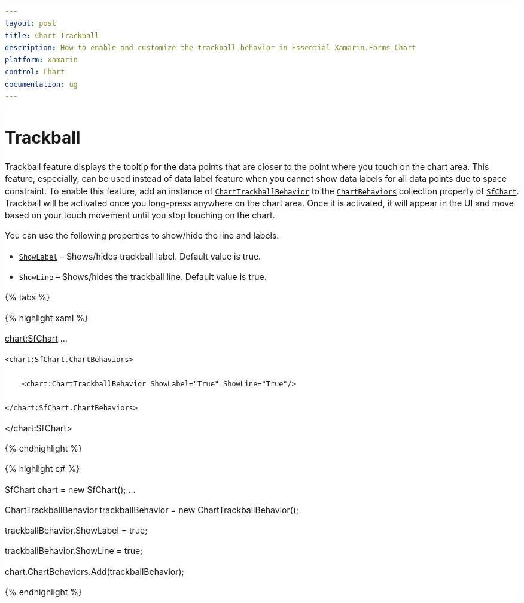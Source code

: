 ```yaml
---
layout: post
title: Chart Trackball
description: How to enable and customize the trackball behavior in Essential Xamarin.Forms Chart
platform: xamarin
control: Chart
documentation: ug
---
```


# Trackball

Trackball feature displays the tooltip for the data points that are closer to the point where you touch on the chart area. This feature, especially, can be used instead of data label feature when you cannot show data labels for all data points due to space constraint. To enable this feature, add an instance of [`ChartTrackballBehavior`](http://help.syncfusion.com/cr/cref_files/xamarin/Syncfusion.SfChart.XForms~Syncfusion.SfChart.XForms.ChartTrackballBehavior.html#) to the [`ChartBehaviors`](http://help.syncfusion.com/cr/cref_files/xamarin/Syncfusion.SfChart.XForms~Syncfusion.SfChart.XForms.ChartBehavior.html#) collection property of [`SfChart`](http://help.syncfusion.com/cr/cref_files/xamarin/Syncfusion.SfChart.XForms~Syncfusion.SfChart.XForms.SfChart.html#). Trackball will be activated once you long-press anywhere on the chart area. Once it is activated, it will appear in the UI and move based on your touch movement until you stop touching on the chart.

You can use the following properties to show/hide the line and labels.

* [`ShowLabel`](http://help.syncfusion.com/cr/cref_files/xamarin/Syncfusion.SfChart.XForms~Syncfusion.SfChart.XForms.ChartTrackballBehavior~ShowLabel.html#) – Shows/hides trackball label. Default value is true.

* [`ShowLine`](http://help.syncfusion.com/cr/cref_files/xamarin/Syncfusion.SfChart.XForms~Syncfusion.SfChart.XForms.ChartTrackballBehavior~ShowLine.html#) – Shows/hides the trackball line. Default value is true.

{% tabs %} 

{% highlight xaml %}

<chart:SfChart>
...

	<chart:SfChart.ChartBehaviors>

		<chart:ChartTrackballBehavior ShowLabel="True" ShowLine="True"/>

	</chart:SfChart.ChartBehaviors>

</chart:SfChart>

{% endhighlight %}

{% highlight c# %}

SfChart chart = new SfChart();
...

ChartTrackballBehavior trackballBehavior = new ChartTrackballBehavior();

trackballBehavior.ShowLabel = true;

trackballBehavior.ShowLine = true;

chart.ChartBehaviors.Add(trackballBehavior);

{% endhighlight %}
